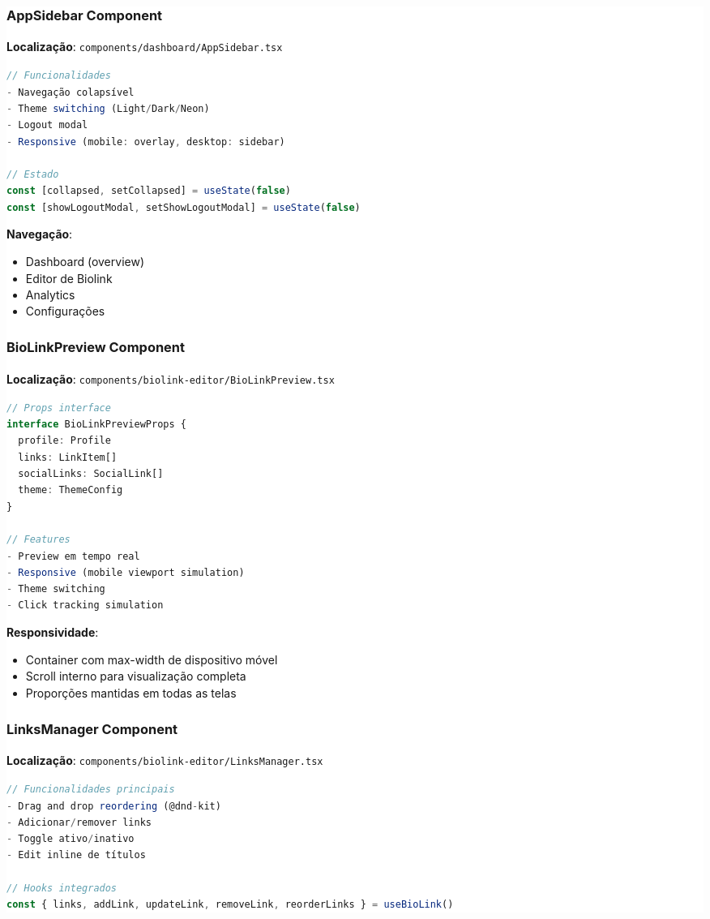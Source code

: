 ### AppSidebar Component

**Localização**: `components/dashboard/AppSidebar.tsx`

```typescript
// Funcionalidades
- Navegação colapsível
- Theme switching (Light/Dark/Neon)
- Logout modal
- Responsive (mobile: overlay, desktop: sidebar)

// Estado
const [collapsed, setCollapsed] = useState(false)
const [showLogoutModal, setShowLogoutModal] = useState(false)
```

**Navegação**:
- Dashboard (overview)
- Editor de Biolink
- Analytics
- Configurações

### BioLinkPreview Component

**Localização**: `components/biolink-editor/BioLinkPreview.tsx`

```typescript
// Props interface
interface BioLinkPreviewProps {
  profile: Profile
  links: LinkItem[]
  socialLinks: SocialLink[]
  theme: ThemeConfig
}

// Features
- Preview em tempo real
- Responsive (mobile viewport simulation)
- Theme switching
- Click tracking simulation
```

**Responsividade**:
- Container com max-width de dispositivo móvel
- Scroll interno para visualização completa
- Proporções mantidas em todas as telas

### LinksManager Component

**Localização**: `components/biolink-editor/LinksManager.tsx`

```typescript
// Funcionalidades principais
- Drag and drop reordering (@dnd-kit)
- Adicionar/remover links
- Toggle ativo/inativo
- Edit inline de títulos

// Hooks integrados
const { links, addLink, updateLink, removeLink, reorderLinks } = useBioLink()
```
